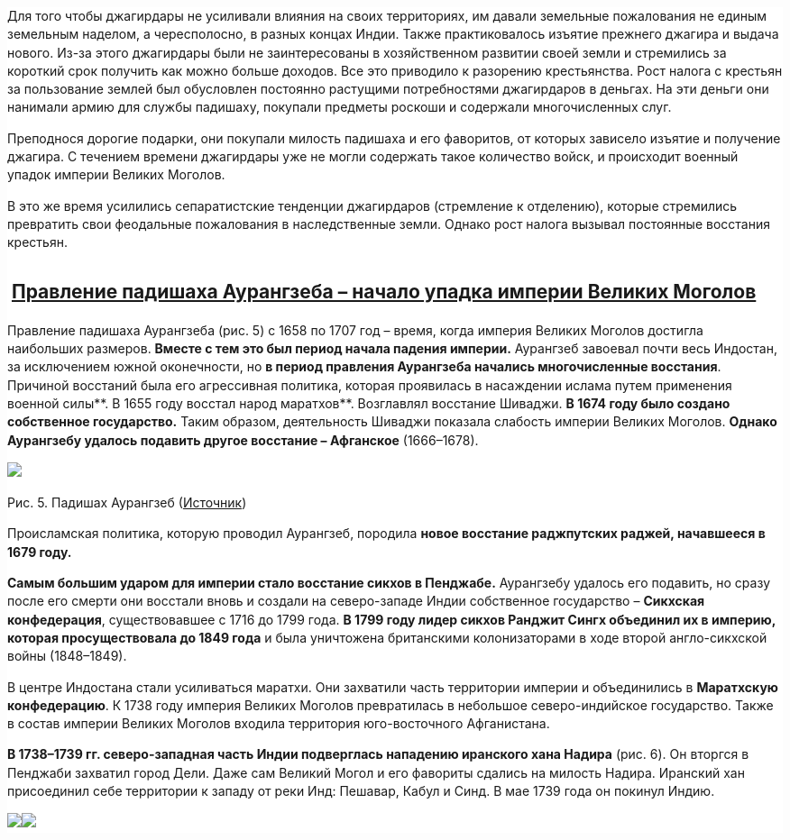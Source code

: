 Для того чтобы джагирдары не усиливали влияния на своих территориях, им давали земельные пожалования не единым земельным наделом, а чересполосно, в разных концах Индии. Также практиковалось изъятие прежнего джагира и выдача нового. Из-за этого джагирдары были не заинтересованы в хозяйственном развитии своей земли и стремились за короткий срок получить как можно больше доходов. Все это приводило к разорению крестьянства. Рост налога с крестьян за пользование землей был обусловлен постоянно растущими потребностями джагирдаров в деньгах. На эти деньги они нанимали армию для службы падишаху, покупали предметы роскоши и содержали многочисленных слуг.

Преподнося дорогие подарки, они покупали милость падишаха и его фаворитов, от которых зависело изъятие и получение джагира. С течением времени джагирдары уже не могли содержать такое количество войск, и происходит военный упадок империи Великих Моголов.

В это же время усилились сепаратистские тенденции джагирдаров (стремление к отделению), которые стремились превратить свои феодальные пожалования в наследственные земли. Однако рост налога вызывал постоянные восстания крестьян.

##  [Правление падишаха Аурангзеба – начало упадка империи Великих Моголов](https://interneturok.ru/lesson/istoriya/7-klass/vseobschaya-istoriya/krizis-i-raspad-imperii-velikih-mogolov-v-indii#mediaplayer "Смотреть в видеоуроке")

Правление падишаха Аурангзеба (рис. 5) с 1658 по 1707 год – время, когда империя Великих Моголов достигла наибольших размеров. **Вместе с тем это был период начала падения империи.** Аурангзеб завоевал почти весь Индостан, за исключением южной оконечности, но **в период правления Аурангзеба начались многочисленные восстания**. Причиной восстаний была его агрессивная политика, которая проявилась в насаждении ислама путем применения военной силы**. В 1655 году восстал народ маратхов**. Возглавлял восстание Шиваджи. **В 1674 году было создано собственное государство.** Таким образом, деятельность Шиваджи показала слабость империи Великих Моголов. **Однако Аурангзебу удалось подавить другое восстание – Афганское** (1666–1678).

![](https://static-interneturok.cdnvideo.ru/content/konspekt_image/296453/5176dac0_bc4f_0133_d0f4_12313c0dade2.jpg)

Рис. 5. Падишах Аурангзеб ([Источник](http://thelastpolymath.com/images/b9.jpg "Источник"))

Происламская политика, которую проводил Аурангзеб, породила **новое восстание раджпутских раджей, начавшееся в 1679 году.**

**Самым большим ударом для империи стало восстание сикхов в Пенджабе.** Аурангзебу удалось его подавить, но сразу после его смерти они восстали вновь и создали на северо-западе Индии собственное государство – **Сикхская конфедерация**, существовавшее с 1716 до 1799 года. **В 1799 году лидер сикхов Ранджит Сингх объединил их в империю, которая просуществовала до 1849 года** и была уничтожена британскими колонизаторами в ходе второй англо-сикхской войны (1848–1849).

В центре Индостана стали усиливаться маратхи. Они захватили часть территории империи и объединились в **Маратхскую конфедерацию**. К 1738 году империя Великих Моголов превратилась в небольшое северо-индийское государство. Также в состав империи Великих Моголов входила территория юго-восточного Афганистана.

**В 1738–1739 гг. северо-западная часть Индии подверглась нападению иранского хана Надира** (рис. 6). Он вторгся в Пенджаби захватил город Дели. Даже сам Великий Могол и его фавориты сдались на милость Надира. Иранский хан присоединил себе территории к западу от реки Инд: Пешавар, Кабул и Синд. В мае 1739 года он покинул Индию.

![](https://static-interneturok.cdnvideo.ru/content/konspekt_image/296454/52684ea0_bc4f_0133_d0f5_12313c0dade2.gif)![](https://static-interneturok.cdnvideo.ru/content/konspekt_image/296455/535d00f0_bc4f_0133_d0f6_12313c0dade2.jpg)
